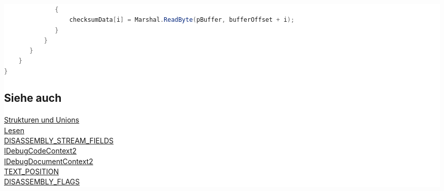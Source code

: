 ```csharp  
              {  
                  checksumData[i] = Marshal.ReadByte(pBuffer, bufferOffset + i);  
              }  
           }  
       }  
    }  
}  
```  
  
## <a name="see-also"></a>Siehe auch  
 [Strukturen und Unions](../../../extensibility/debugger/reference/structures-and-unions.md)   
 [Lesen](../../../extensibility/debugger/reference/idebugdisassemblystream2-read.md)   
 [DISASSEMBLY_STREAM_FIELDS](../../../extensibility/debugger/reference/disassembly-stream-fields.md)   
 [IDebugCodeContext2](../../../extensibility/debugger/reference/idebugcodecontext2.md)   
 [IDebugDocumentContext2](../../../extensibility/debugger/reference/idebugdocumentcontext2.md)   
 [TEXT_POSITION](../../../extensibility/debugger/reference/text-position.md)   
 [DISASSEMBLY_FLAGS](../../../extensibility/debugger/reference/disassembly-flags.md)
